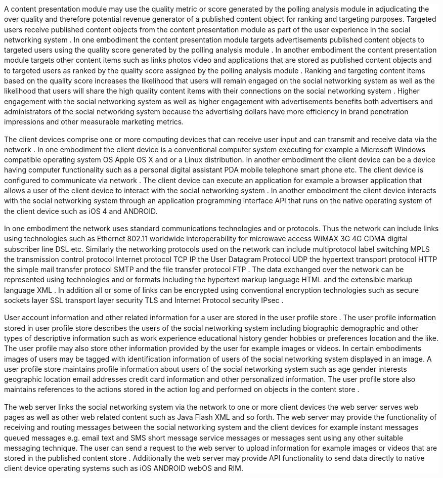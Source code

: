 A content presentation module may use the quality metric or score generated by the polling analysis module in adjudicating the over quality and therefore potential revenue generator of a published content object for ranking and targeting purposes. Targeted users receive published content objects from the content presentation module as part of the user experience in the social networking system . In one embodiment the content presentation module targets advertisements published content objects to targeted users using the quality score generated by the polling analysis module . In another embodiment the content presentation module targets other content items such as links photos video and applications that are stored as published content objects and to targeted users as ranked by the quality score assigned by the polling analysis module . Ranking and targeting content items based on the quality score increases the likelihood that users will remain engaged on the social networking system as well as the likelihood that users will share the high quality content items with their connections on the social networking system . Higher engagement with the social networking system as well as higher engagement with advertisements benefits both advertisers and administrators of the social networking system because the advertising dollars have more efficiency in brand penetration impressions and other measurable marketing metrics.

The client devices comprise one or more computing devices that can receive user input and can transmit and receive data via the network . In one embodiment the client device is a conventional computer system executing for example a Microsoft Windows compatible operating system OS Apple OS X and or a Linux distribution. In another embodiment the client device can be a device having computer functionality such as a personal digital assistant PDA mobile telephone smart phone etc. The client device is configured to communicate via network . The client device can execute an application for example a browser application that allows a user of the client device to interact with the social networking system . In another embodiment the client device interacts with the social networking system through an application programming interface API that runs on the native operating system of the client device such as iOS 4 and ANDROID.

In one embodiment the network uses standard communications technologies and or protocols. Thus the network can include links using technologies such as Ethernet 802.11 worldwide interoperability for microwave access WiMAX 3G 4G CDMA digital subscriber line DSL etc. Similarly the networking protocols used on the network can include multiprotocol label switching MPLS the transmission control protocol Internet protocol TCP IP the User Datagram Protocol UDP the hypertext transport protocol HTTP the simple mail transfer protocol SMTP and the file transfer protocol FTP . The data exchanged over the network can be represented using technologies and or formats including the hypertext markup language HTML and the extensible markup language XML . In addition all or some of links can be encrypted using conventional encryption technologies such as secure sockets layer SSL transport layer security TLS and Internet Protocol security IPsec .

User account information and other related information for a user are stored in the user profile store . The user profile information stored in user profile store describes the users of the social networking system including biographic demographic and other types of descriptive information such as work experience educational history gender hobbies or preferences location and the like. The user profile may also store other information provided by the user for example images or videos. In certain embodiments images of users may be tagged with identification information of users of the social networking system displayed in an image. A user profile store maintains profile information about users of the social networking system such as age gender interests geographic location email addresses credit card information and other personalized information. The user profile store also maintains references to the actions stored in the action log and performed on objects in the content store .

The web server links the social networking system via the network to one or more client devices the web server serves web pages as well as other web related content such as Java Flash XML and so forth. The web server may provide the functionality of receiving and routing messages between the social networking system and the client devices for example instant messages queued messages e.g. email text and SMS short message service messages or messages sent using any other suitable messaging technique. The user can send a request to the web server to upload information for example images or videos that are stored in the published content store . Additionally the web server may provide API functionality to send data directly to native client device operating systems such as iOS ANDROID webOS and RIM.
